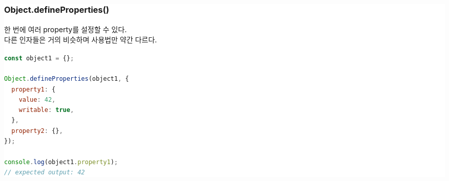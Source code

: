 ### Object.defineProperties()

한 번에 여러 property를 설정할 수 있다.  
다른 인자들은 거의 비슷하며 사용법만 약간 다르다.

```javascript
const object1 = {};

Object.defineProperties(object1, {
  property1: {
    value: 42,
    writable: true,
  },
  property2: {},
});

console.log(object1.property1);
// expected output: 42
```
